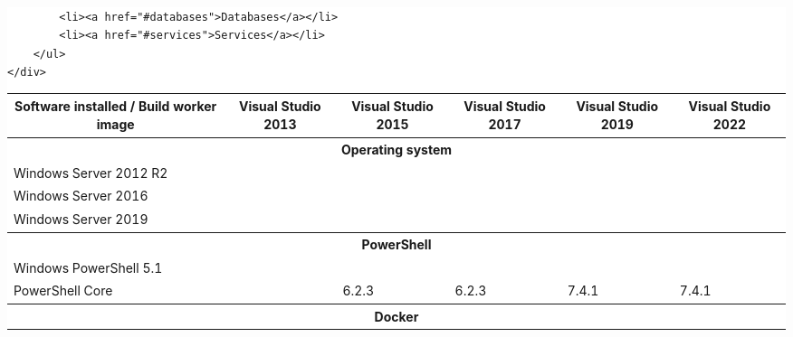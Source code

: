             <li><a href="#databases">Databases</a></li>
            <li><a href="#services">Services</a></li>
        </ul>
    </div>
</div>

<table class="software-list">
    <tr>
        <th>Software installed / Build worker image</th>
        <th class="rotate"><span>Visual Studio 2013</span></th>
        <th class="rotate"><span>Visual Studio 2015</span></th>
        <th class="rotate"><span>Visual Studio 2017</span></th>
        <th class="rotate"><span>Visual Studio 2019</span></th>
        <th class="rotate"><span>Visual Studio 2022</span></th>
    </tr>
    <tr>
        <th id="operating-system" class="section" colspan="6">Operating system</th>
    </tr>
    <tr>
        <td>Windows Server 2012 R2</td>
        <td class="yes"></td>
        <td class="yes"></td>
        <td class="no"></td>
        <td class="no"></td>
        <td class="no"></td>
    </tr>
    <tr>
        <td>Windows Server 2016</td>
        <td class="no"></td>
        <td class="no"></td>
        <td class="yes"></td>
        <td class="no"></td>
        <td class="no"></td>
    </tr>
    <tr>
        <td>Windows Server 2019</td>
        <td class="no"></td>
        <td class="no"></td>
        <td class="no"></td>
        <td class="yes"></td>
        <td class="yes"></td>
    </tr>
    <tr>
        <th id="powershell" class="section" colspan="6">PowerShell</th>
    </tr>
    <tr>
        <td>Windows PowerShell 5.1</td>
        <td class="yes"></td>
        <td class="yes"></td>
        <td class="yes"></td>
        <td class="yes"></td>
        <td class="yes"></td>
    </tr>
    <tr>
        <td>PowerShell Core</td>
        <td class="no"></td>
        <td>6.2.3</td>
        <td>6.2.3</td>
        <td>7.4.1</td>
        <td>7.4.1</td>
    </tr>
    <!-- Docker -->
    <tr>
        <th id="docker" class="section" colspan="6">Docker</th>